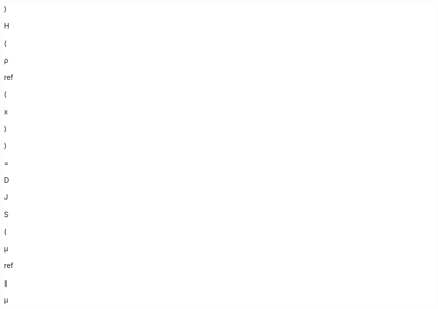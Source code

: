 
)


H


(




ρ




ref






(


x


)


)


=




D




J


S






(




μ




ref






∥




μ
